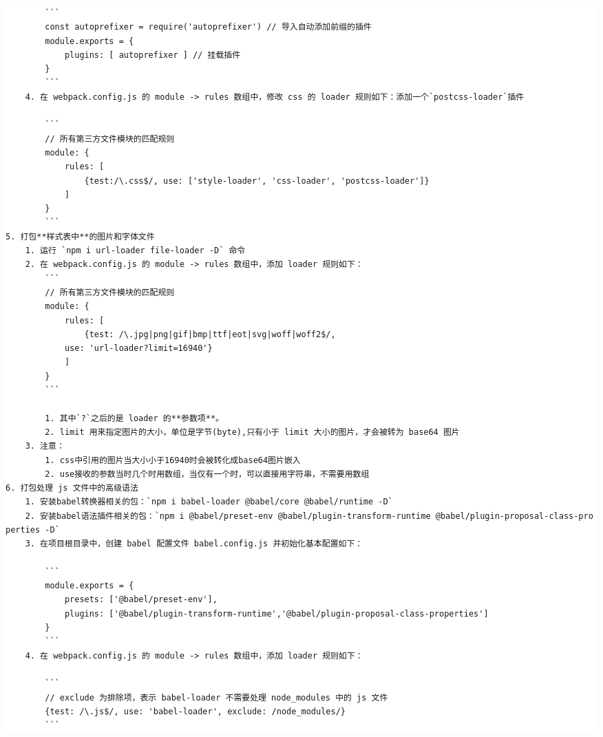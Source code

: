             ```
            const autoprefixer = require('autoprefixer') // 导入自动添加前缀的插件 
            module.exports = { 
                plugins: [ autoprefixer ] // 挂载插件 
            }
            ```
        4. 在 webpack.config.js 的 module -> rules 数组中，修改 css 的 loader 规则如下：添加一个`postcss-loader`插件
            
            ```
            // 所有第三方文件模块的匹配规则 
            module: {
                rules: [ 
                    {test:/\.css$/, use: ['style-loader', 'css-loader', 'postcss-loader']}
                ]
            }
            ```
    5. 打包**样式表中**的图片和字体文件
        1. 运行 `npm i url-loader file-loader -D` 命令
        2. 在 webpack.config.js 的 module -> rules 数组中，添加 loader 规则如下：
            ```
            // 所有第三方文件模块的匹配规则 
            module: {
                rules: [ 
                    {test: /\.jpg|png|gif|bmp|ttf|eot|svg|woff|woff2$/, 
                use: 'url-loader?limit=16940'}                
                ]
            }
            ```
            
            1. 其中`?`之后的是 loader 的**参数项**。
            2. limit 用来指定图片的大小，单位是字节(byte),只有小于 limit 大小的图片，才会被转为 base64 图片
        3. 注意：
            1. css中引用的图片当大小小于16940时会被转化成base64图片嵌入
            2. use接收的参数当时几个时用数组，当仅有一个时，可以直接用字符串，不需要用数组
    6. 打包处理 js 文件中的高级语法
        1. 安装babel转换器相关的包：`npm i babel-loader @babel/core @babel/runtime -D`
        2. 安装babel语法插件相关的包：`npm i @babel/preset-env @babel/plugin-transform-runtime @babel/plugin-proposal-class-properties -D`
        3. 在项目根目录中，创建 babel 配置文件 babel.config.js 并初始化基本配置如下：
            
            ```
            module.exports = {
                presets: ['@babel/preset-env'],
                plugins: ['@babel/plugin-transform-runtime','@babel/plugin-proposal-class-properties']
            }
            ```
        4. 在 webpack.config.js 的 module -> rules 数组中，添加 loader 规则如下：
        
            ```
            // exclude 为排除项，表示 babel-loader 不需要处理 node_modules 中的 js 文件
            {test: /\.js$/, use: 'babel-loader', exclude: /node_modules/}
            ```
            